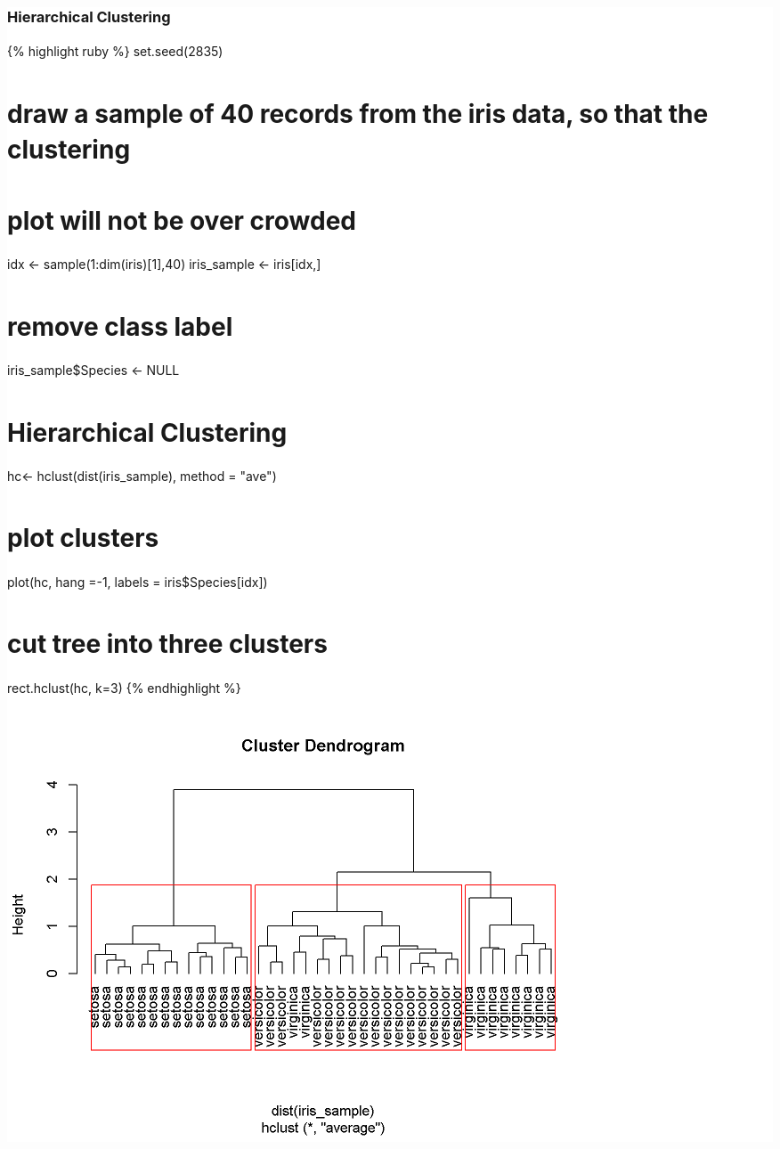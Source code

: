 ### Hierarchical Clustering

{% highlight ruby %}
set.seed(2835)
# draw a sample of 40 records from the iris data, so that the clustering 
# plot will not be over crowded
idx <- sample(1:dim(iris)[1],40)
iris_sample <- iris[idx,]
# remove class label
iris_sample$Species <- NULL
# Hierarchical Clustering
hc<- hclust(dist(iris_sample), method = "ave")
# plot clusters
plot(hc, hang =-1, labels = iris$Species[idx])
# cut tree into three clusters
rect.hclust(hc, k=3)
{% endhighlight %}

![](/assets/images/k_means/unnamed-chunk-8-1.png)
